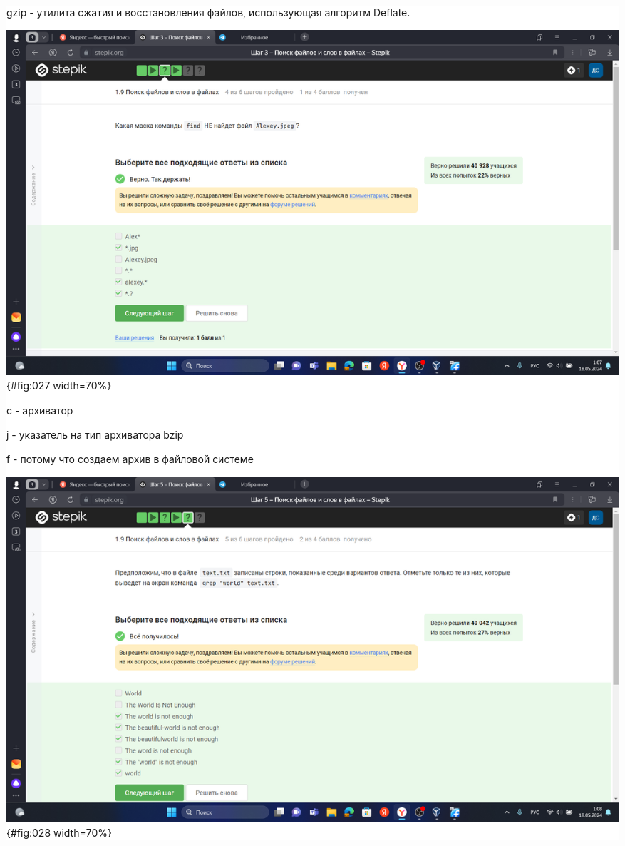 gzip - утилита сжатия и восстановления файлов, использующая алгоритм Deflate.

![Двадцать шестое задание](image/27.png){#fig:027 width=70%}

с - архиватор

j - указатель на тип архиватора bzip

f - потому что создаем архив в файловой системе

![Двадцать шестое задание](image/28.png){#fig:028 width=70%}
